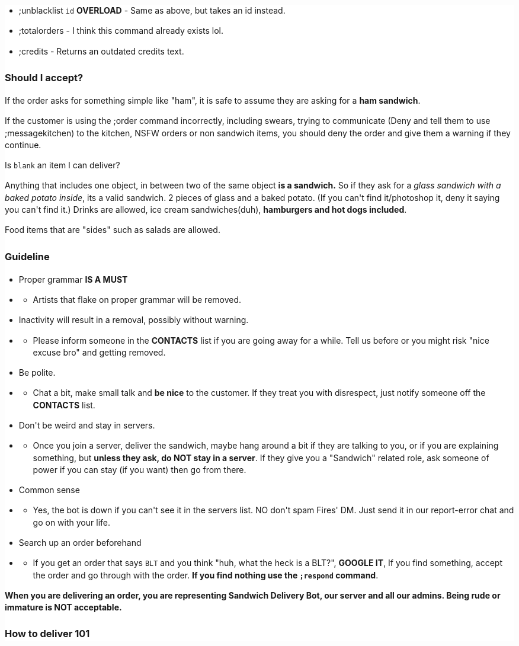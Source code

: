 * ;unblacklist `id` **OVERLOAD** - Same as above, but takes an id instead.

* ;totalorders - I think this command already exists lol.

* ;credits - Returns an outdated credits text.

### Should I accept?

If the order asks for something simple like "ham", it is safe to assume they are asking for a **ham sandwich**.

If the customer is using the ;order command incorrectly, including swears, trying to communicate (Deny and tell them to use ;messagekitchen) to the kitchen, NSFW orders or non sandwich items, you should deny the order and give them a warning if they continue.

Is `blank` an item I can deliver?

Anything that includes one object, in between two of the same object **is a sandwich.** So if they ask for a *glass sandwich with a baked potato inside*, its a valid sandwich. 2 pieces of glass and a baked potato. (If you can't find it/photoshop it, deny it saying you can't find it.) Drinks are allowed, ice cream sandwiches(duh), **hamburgers and hot dogs included**. 

Food items that are "sides" such as salads are allowed.

### Guideline

* Proper grammar **IS A MUST**
* * Artists that flake on proper grammar will be removed.

* Inactivity will result in a removal, possibly without warning.
* * Please inform someone in the **CONTACTS** list if you are going away for a while. Tell us before or you might risk "nice excuse bro" and getting removed.

* Be polite.
* * Chat a bit, make small talk and **be nice** to the customer. If they treat you with disrespect, just notify someone off the **CONTACTS** list.

* Don't be weird and stay in servers.
* * Once you join a server, deliver the sandwich, maybe hang around a bit if they are talking to you, or if you are explaining something, but **unless they ask, do NOT stay in a server**. If they give you a "Sandwich" related role, ask someone of power if you can stay (if you want) then go from there.

* Common sense
* * Yes, the bot is down if you can't see it in the servers list. NO don't spam Fires' DM. Just send it in our report-error chat and go on with your life.

* Search up an order beforehand
* * If you get an order that says `BLT` and you think "huh, what the heck is a BLT?", **GOOGLE IT**, If you find something, accept the order and go through with the order. **If you find nothing use the `;respond` command**.

**When you are delivering an order, you are representing Sandwich Delivery Bot, our server and all our admins. Being rude or immature is NOT acceptable.**

### How to deliver 101
